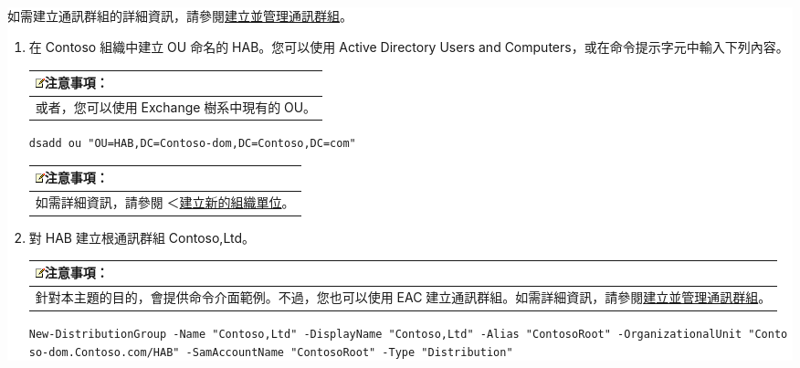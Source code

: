 如需建立通訊群組的詳細資訊，請參閱[建立並管理通訊群組](create-and-manage-distribution-groups-exchange-2013-help.md)。

1.  在 Contoso 組織中建立 OU 命名的 HAB。您可以使用 Active Directory Users and Computers，或在命令提示字元中輸入下列內容。
    
    <table>
    <thead>
    <tr class="header">
    <th><img src="images/Bb124558.note(EXCHG.150).gif" title="注意事項" alt="注意事項" />注意事項：</th>
    </tr>
    </thead>
    <tbody>
    <tr class="odd">
    <td>或者，您可以使用 Exchange 樹系中現有的 OU。</td>
    </tr>
    </tbody>
    </table>
    
        dsadd ou "OU=HAB,DC=Contoso-dom,DC=Contoso,DC=com"
    
    <table>
    <thead>
    <tr class="header">
    <th><img src="images/Bb124558.note(EXCHG.150).gif" title="注意事項" alt="注意事項" />注意事項：</th>
    </tr>
    </thead>
    <tbody>
    <tr class="odd">
    <td>如需詳細資訊，請參閱 ＜<a href="https://go.microsoft.com/fwlink/p/?linkid=198986">建立新的組織單位</a>。</td>
    </tr>
    </tbody>
    </table>


2.  對 HAB 建立根通訊群組 Contoso,Ltd。
    
    <table>
    <thead>
    <tr class="header">
    <th><img src="images/Bb124558.note(EXCHG.150).gif" title="注意事項" alt="注意事項" />注意事項：</th>
    </tr>
    </thead>
    <tbody>
    <tr class="odd">
    <td>針對本主題的目的，會提供命令介面範例。不過，您也可以使用 EAC 建立通訊群組。如需詳細資訊，請參閱<a href="create-and-manage-distribution-groups-exchange-2013-help.md">建立並管理通訊群組</a>。</td>
    </tr>
    </tbody>
    </table>
    
        New-DistributionGroup -Name "Contoso,Ltd" -DisplayName "Contoso,Ltd" -Alias "ContosoRoot" -OrganizationalUnit "Contoso-dom.Contoso.com/HAB" -SamAccountName "ContosoRoot" -Type "Distribution"
